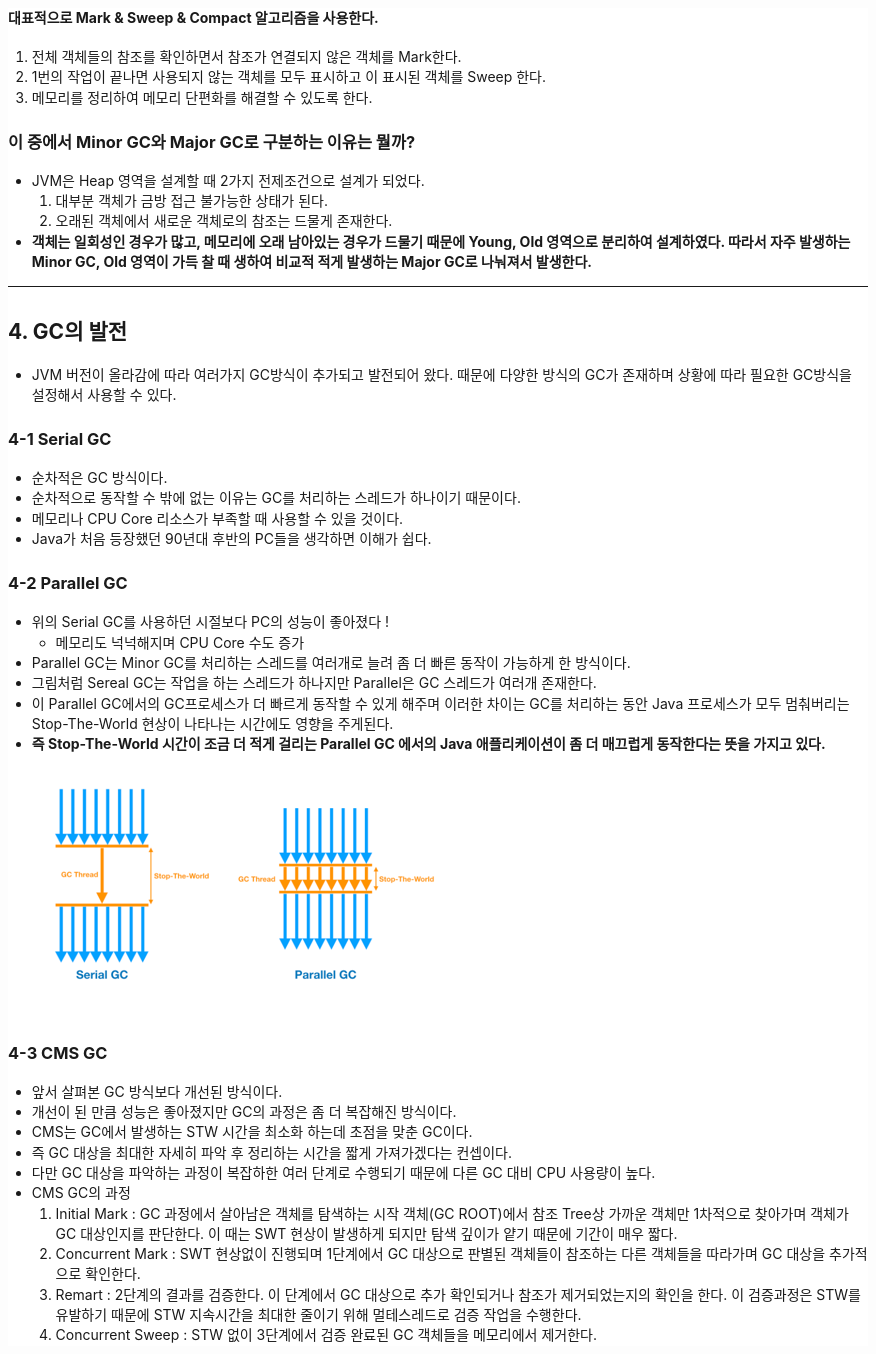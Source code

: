 #### 대표적으로 Mark & Sweep & Compact 알고리즘을 사용한다.
1. 전체 객체들의 참조를 확인하면서 참조가 연결되지 않은 객체를 Mark한다.
2. 1번의 작업이 끝나면 사용되지 않는 객체를 모두 표시하고 이 표시된 객체를 Sweep 한다.
3. 메모리를 정리하여 메모리 단편화를 해결할 수 있도록 한다.

### 이 중에서 Minor GC와 Major GC로 구분하는 이유는 뭘까?
* JVM은 Heap 영역을 설계할 때 2가지 전제조건으로 설계가 되었다.
  1. 대부분 객체가 금방 접근 불가능한 상태가 된다.
  2. 오래된 객체에서 새로운 객체로의 참조는 드물게 존재한다.
* **객체는 일회성인 경우가 많고, 메모리에 오래 남아있는 경우가 드물기 때문에 Young, Old 영역으로 분리하여 설계하였다. 따라서 자주 발생하는 Minor GC, Old 영역이 가득 찰 때 생하여 비교적 적게 발생하는 Major GC로 나눠져서 발생한다.**

<hr>

## 4. GC의 발전

* JVM 버전이 올라감에 따라 여러가지 GC방식이 추가되고 발전되어 왔다. 때문에 다양한 방식의 GC가 존재하며 상황에 따라 필요한 GC방식을 설정해서 사용할 수 있다.

### 4-1 Serial GC
* 순차적은 GC 방식이다.
* 순차적으로 동작할 수 밖에 없는 이유는 GC를 처리하는 스레드가 하나이기 때문이다.
* 메모리나 CPU Core 리소스가 부족할 때 사용할 수 있을 것이다.
* Java가 처음 등장했던 90년대 후반의 PC들을 생각하면 이해가 쉽다.

### 4-2 Parallel GC
* 위의 Serial GC를 사용하던 시절보다 PC의 성능이 좋아졌다 !
  * 메모리도 넉넉해지며 CPU Core 수도 증가
* Parallel GC는 Minor GC를 처리하는 스레드를 여러개로 늘려 좀 더 빠른 동작이 가능하게 한 방식이다.
* 그림처럼 Sereal GC는 작업을 하는 스레드가 하나지만 Parallel은 GC 스레드가 여러개 존재한다.
* 이 Parallel GC에서의 GC프로세스가 더 빠르게 동작할 수 있게 해주며 이러한 차이는 GC를 처리하는 동안 Java 프로세스가 모두 멈춰버리는 Stop-The-World 현상이 나타나는 시간에도 영향을 주게된다.
* **즉 Stop-The-World 시간이 조금 더 적게 걸리는 Parallel GC 에서의 Java 애플리케이션이 좀 더 매끄럽게 동작한다는 뜻을 가지고 있다.**

![img_5.png](img_5.png)

### 4-3 CMS GC
* 앞서 살펴본 GC 방식보다 개선된 방식이다.
* 개선이 된 만큼 성능은 좋아졌지만 GC의 과정은 좀 더 복잡해진 방식이다.
* CMS는 GC에서 발생하는 STW 시간을 최소화 하는데 초점을 맞춘 GC이다.
* 즉 GC 대상을 최대한 자세히 파악 후 정리하는 시간을 짧게 가져가겠다는 컨셉이다.
* 다만 GC 대상을 파악하는 과정이 복잡하한 여러 단계로 수행되기 때문에 다른 GC 대비 CPU 사용량이 높다.
* CMS GC의 과정
    1. Initial Mark : GC 과정에서 살아남은 객체를 탐색하는 시작 객체(GC ROOT)에서 참조 Tree상 가까운 객체만 1차적으로 찾아가며 객체가 GC 대상인지를 판단한다. 이 때는 SWT 현상이 발생하게 되지만 탐색 깊이가 얕기 때문에 기간이 매우 짧다.
    2. Concurrent Mark : SWT 현상없이 진행되며 1단계에서 GC 대상으로 판별된 객체들이 참조하는 다른 객체들을 따라가며 GC 대상을 추가적으로 확인한다.
    3. Remart : 2단계의 결과를 검증한다. 이 단계에서 GC 대상으로 추가 확인되거나 참조가 제거되었는지의 확인을 한다. 이 검증과정은 STW를 유발하기 때문에 STW 지속시간을 최대한 줄이기 위해 멀테스레드로 검증 작업을 수행한다.
    4. Concurrent Sweep : STW 없이 3단계에서 검증 완료된 GC 객체들을 메모리에서 제거한다.
